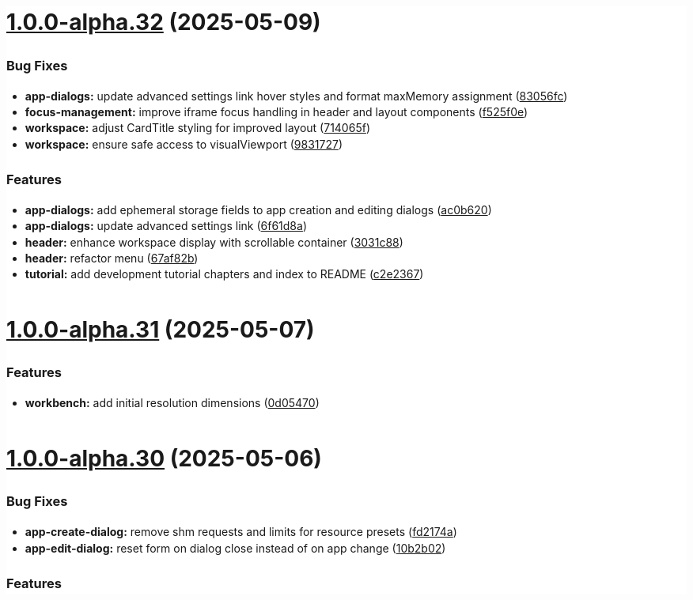 # [1.0.0-alpha.32](https://github.com/CHORUS-TRE/chorus-web-ui/compare/v1.0.0-alpha.31...v1.0.0-alpha.32) (2025-05-09)


### Bug Fixes

* **app-dialogs:** update advanced settings link hover styles and format maxMemory assignment ([83056fc](https://github.com/CHORUS-TRE/chorus-web-ui/commit/83056fc0cc5fdd963c4278eea6bc14c25a14d4dd))
* **focus-management:** improve iframe focus handling in header and layout components ([f525f0e](https://github.com/CHORUS-TRE/chorus-web-ui/commit/f525f0e5949d8172442f5762af8c87d95abb0b3b))
* **workspace:** adjust CardTitle styling for improved layout ([714065f](https://github.com/CHORUS-TRE/chorus-web-ui/commit/714065f63c1abf8b1f27beb5d39970c1ea07e412))
* **workspace:** ensure safe access to visualViewport ([9831727](https://github.com/CHORUS-TRE/chorus-web-ui/commit/983172777dcb531e50854955eef3ac98a3c4de4b))


### Features

* **app-dialogs:** add ephemeral storage fields to app creation and editing dialogs ([ac0b620](https://github.com/CHORUS-TRE/chorus-web-ui/commit/ac0b620eeedef5a715d909b4d1e8b471c15d6b36))
* **app-dialogs:** update advanced settings link ([6f61d8a](https://github.com/CHORUS-TRE/chorus-web-ui/commit/6f61d8a15097355211589367a5f5e1a546418ae2))
* **header:** enhance workspace display with scrollable container ([3031c88](https://github.com/CHORUS-TRE/chorus-web-ui/commit/3031c8842d9629797a98dab19b934f0dd06f89e4))
* **header:** refactor  menu ([67af82b](https://github.com/CHORUS-TRE/chorus-web-ui/commit/67af82b829296ed9d03ee4ab124c8f30f6375f24))
* **tutorial:** add development tutorial chapters and index to README ([c2e2367](https://github.com/CHORUS-TRE/chorus-web-ui/commit/c2e23679b9229ae32a9d7de5cb6946a8fd91a3b0))

# [1.0.0-alpha.31](https://github.com/CHORUS-TRE/chorus-web-ui/compare/v1.0.0-alpha.30...v1.0.0-alpha.31) (2025-05-07)


### Features

* **workbench:** add initial resolution dimensions ([0d05470](https://github.com/CHORUS-TRE/chorus-web-ui/commit/0d054704bd3bdcf2df30cb4123c26cfab11bb2ff))

# [1.0.0-alpha.30](https://github.com/CHORUS-TRE/chorus-web-ui/compare/v1.0.0-alpha.29...v1.0.0-alpha.30) (2025-05-06)


### Bug Fixes

* **app-create-dialog:** remove shm requests and limits for resource presets ([fd2174a](https://github.com/CHORUS-TRE/chorus-web-ui/commit/fd2174a0376e93608eb403497a865876b74961ff))
* **app-edit-dialog:** reset form on dialog close instead of on app change ([10b2b02](https://github.com/CHORUS-TRE/chorus-web-ui/commit/10b2b021f1ab6b6ea53303ead03919e4f55a8297))


### Features
